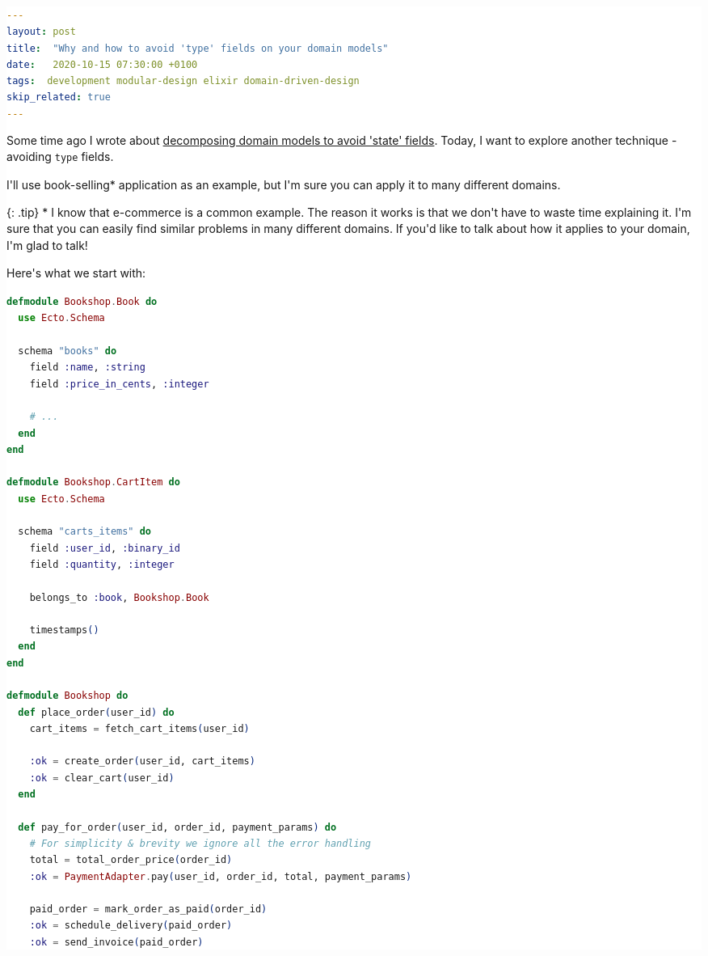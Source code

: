 ```yaml
---
layout: post
title:  "Why and how to avoid 'type' fields on your domain models"
date:   2020-10-15 07:30:00 +0100
tags:  development modular-design elixir domain-driven-design
skip_related: true
---
```


Some time ago I wrote about [decomposing domain models to avoid 'state'
fields](https://mkaszubowski.com/2020/06/24/decomposing-models-lifecycle.html).
Today, I want to explore another technique - avoiding `type` fields.

I'll use book-selling* application as an example, but I'm sure you can apply it to
many different domains.

{: .tip}
\* I know that e-commerce is a common example. The reason it works is that we
don't have to waste time explaining it. I'm sure that you can easily
find similar problems in many different domains. If you'd like to talk about how
it applies to your domain, I'm glad to talk!

Here's what we start with:

```elixir
defmodule Bookshop.Book do
  use Ecto.Schema

  schema "books" do
    field :name, :string
    field :price_in_cents, :integer

    # ...
  end
end

defmodule Bookshop.CartItem do
  use Ecto.Schema

  schema "carts_items" do
    field :user_id, :binary_id
    field :quantity, :integer

    belongs_to :book, Bookshop.Book

    timestamps()
  end
end

defmodule Bookshop do
  def place_order(user_id) do
    cart_items = fetch_cart_items(user_id)

    :ok = create_order(user_id, cart_items)
    :ok = clear_cart(user_id)
  end

  def pay_for_order(user_id, order_id, payment_params) do
    # For simplicity & brevity we ignore all the error handling
    total = total_order_price(order_id)
    :ok = PaymentAdapter.pay(user_id, order_id, total, payment_params)

    paid_order = mark_order_as_paid(order_id)
    :ok = schedule_delivery(paid_order)
    :ok = send_invoice(paid_order)
```